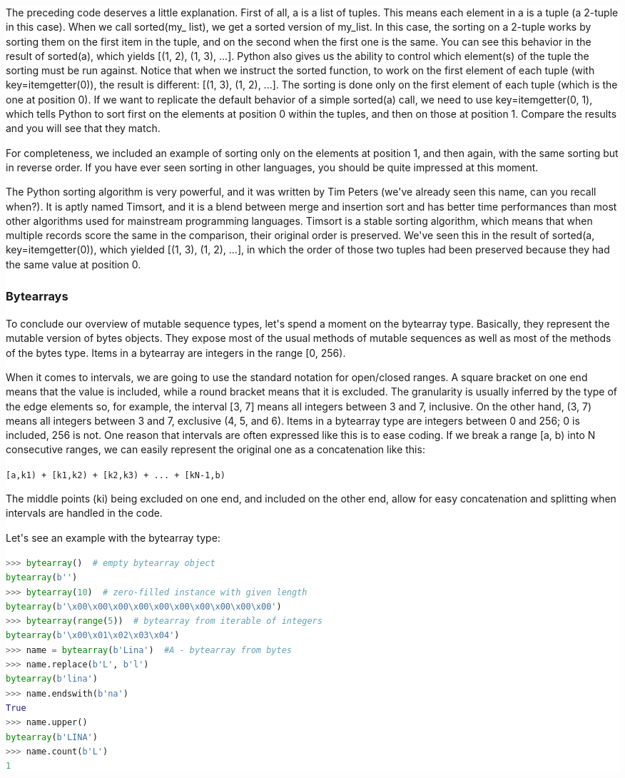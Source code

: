 ```python
```

The preceding code deserves a little explanation. First of all, a is a list of tuples. This means each element in a is a tuple (a 2-tuple in this case). When we call sorted(my_ list), we get a sorted version of my_list. In this case, the sorting on a 2-tuple works by sorting them on the first item in the tuple, and on the second when the first one is the same. You can see this behavior in the result of sorted(a), which yields [(1, 2), (1, 3), ...]. Python also gives us the ability to control which element(s) of the tuple the sorting must be run against. Notice that when we instruct the sorted function, to work on the first element of each tuple (with key=itemgetter(0)), the result is different: [(1, 3), (1, 2), ...]. The sorting is done only on the first element of each tuple (which is the one at position 0). If we want to replicate the default behavior of a simple sorted(a) call, we need to use key=itemgetter(0, 1), which tells Python to sort first on the elements at position 0 within the tuples, and then on those at position 1. Compare the results and you will see that they match.

For completeness, we included an example of sorting only on the elements at position 1, and then again, with the same sorting but in reverse order. If you have ever seen sorting in other languages, you should be quite impressed at this moment.

The Python sorting algorithm is very powerful, and it was written by Tim Peters (we've already seen this name, can you recall when?). It is aptly named Timsort, and it is a blend between merge and insertion sort and has better time performances than most other algorithms used for mainstream programming languages. Timsort is a stable sorting algorithm, which means that when multiple records score the same in the comparison, their original order is preserved. We've seen this in the result of sorted(a, key=itemgetter(0)), which yielded [(1, 3), (1, 2), ...], in which the order of those two tuples had been preserved because they had the same value at position 0.

### Bytearrays

To conclude our overview of mutable sequence types, let's spend a moment on the bytearray type. Basically, they represent the mutable version of bytes objects. They expose most of the usual methods of mutable sequences as well as most of the methods of the bytes type. Items in a bytearray are integers in the range [0, 256).

When it comes to intervals, we are going to use the standard notation for open/closed ranges. A square bracket on one end means that the value is included, while a round bracket means that it is excluded. The granularity is usually inferred by the type of the edge elements so, for example, the interval [3, 7] means all integers between 3 and 7, inclusive. On the other hand, (3, 7) means all integers between 3 and 7, exclusive (4, 5, and 6). Items in a bytearray type are integers between 0 and 256; 0 is included, 256 is not. One reason that intervals are often expressed like this is to ease coding. If we break a range [a, b) into N consecutive ranges, we can easily represent the original one as a concatenation like this:

    [a,k1) + [k1,k2) + [k2,k3) + ... + [kN-1,b)

The middle points (ki) being excluded on one end, and included on the other end, allow for easy concatenation and splitting when intervals are handled in the code.

Let's see an example with the bytearray type:

```python
>>> bytearray()  # empty bytearray object
bytearray(b'')
>>> bytearray(10)  # zero-filled instance with given length
bytearray(b'\x00\x00\x00\x00\x00\x00\x00\x00\x00\x00')
>>> bytearray(range(5))  # bytearray from iterable of integers
bytearray(b'\x00\x01\x02\x03\x04')
>>> name = bytearray(b'Lina')  #A - bytearray from bytes
>>> name.replace(b'L', b'l')
bytearray(b'lina')
>>> name.endswith(b'na')
True
>>> name.upper()
bytearray(b'LINA')
>>> name.count(b'L')
1
```
